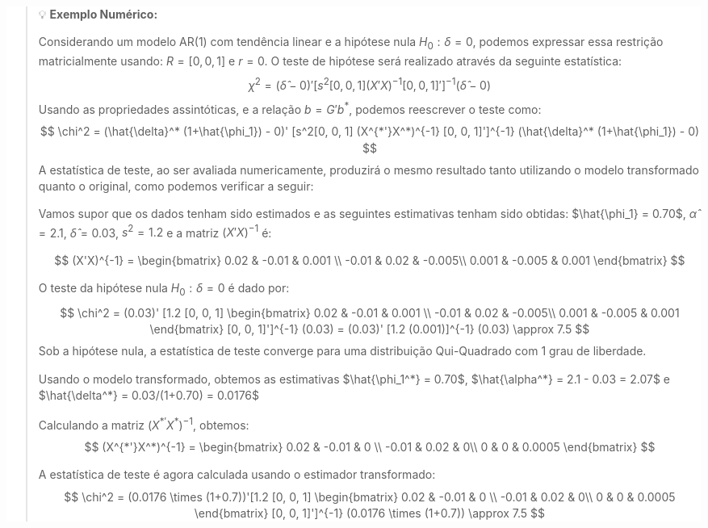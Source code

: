 > 💡 **Exemplo Numérico:**
>
>  Considerando um modelo AR(1) com tendência linear e a hipótese nula $H_0 : \delta = 0$, podemos expressar essa restrição matricialmente usando: $R = [0, 0, 1]$ e $r = 0$. O teste de hipótese será realizado através da seguinte estatística:
>  $$
> \chi^2 = (\hat{\delta} - 0)' [s^2 [0, 0, 1](X'X)^{-1} [0, 0, 1]']^{-1} (\hat{\delta} - 0)
> $$
>  Usando as propriedades assintóticas, e a relação $b=G'b^*$, podemos reescrever o teste como:
> $$
> \chi^2 = (\hat{\delta}^* (1+\hat{\phi_1}) - 0)' [s^2[0, 0, 1] (X^{*'}X^*)^{-1} [0, 0, 1]']^{-1} (\hat{\delta}^* (1+\hat{\phi_1}) - 0)
> $$
>  A estatística de teste, ao ser avaliada numericamente, produzirá o mesmo resultado tanto utilizando o modelo transformado quanto o original, como podemos verificar a seguir:
>
>   Vamos supor que os dados tenham sido estimados e as seguintes estimativas tenham sido obtidas:  $\hat{\phi_1} = 0.70$, $\hat{\alpha} = 2.1$, $\hat{\delta} = 0.03$, $s^2 = 1.2$  e a matriz $(X'X)^{-1}$ é:
>
> $$
> (X'X)^{-1} =
> \begin{bmatrix}
>  0.02 & -0.01 & 0.001 \\
>  -0.01 & 0.02 & -0.005\\
>  0.001 & -0.005 & 0.001
> \end{bmatrix}
> $$
>
>  O teste da hipótese nula $H_0 : \delta = 0$ é dado por:
>  $$
>  \chi^2 = (0.03)' [1.2  [0, 0, 1]  \begin{bmatrix}
>  0.02 & -0.01 & 0.001 \\
>  -0.01 & 0.02 & -0.005\\
>  0.001 & -0.005 & 0.001
> \end{bmatrix}  [0, 0, 1]']^{-1} (0.03) = (0.03)'  [1.2 (0.001)]^{-1} (0.03) \approx 7.5
>  $$
>  Sob a hipótese nula, a estatística de teste converge para uma distribuição Qui-Quadrado com 1 grau de liberdade.
>
>   Usando o modelo transformado, obtemos as estimativas  $\hat{\phi_1^*} = 0.70$, $\hat{\alpha^*} = 2.1 - 0.03 = 2.07$ e $\hat{\delta^*} = 0.03/(1+0.70) = 0.0176$
>
>   Calculando a matriz $(X^{*'}X^*)^{-1}$, obtemos:
>  $$
> (X^{*'}X^*)^{-1} =
> \begin{bmatrix}
>  0.02 & -0.01 & 0 \\
>  -0.01 & 0.02 & 0\\
>  0 & 0 & 0.0005
> \end{bmatrix}
> $$
>
>   A estatística de teste é agora calculada usando o estimador transformado:
>  $$
>  \chi^2 =  (0.0176 \times (1+0.7))'[1.2 [0, 0, 1]  \begin{bmatrix}
>  0.02 & -0.01 & 0 \\
>  -0.01 & 0.02 & 0\\
>  0 & 0 & 0.0005
> \end{bmatrix}  [0, 0, 1]']^{-1} (0.0176 \times (1+0.7)) \approx 7.5
>  $$

[^1]: Sims, Christopher A., James H. Stock, and Mark W. Watson. 1990. "Inference in Linear Time Series Models with Some Unit Roots." *Econometrica* 58:113-44.
[^2]:  Fuller, Wayne A. 1976. *Introduction to Statistical Time Series*. New York: Wiley.